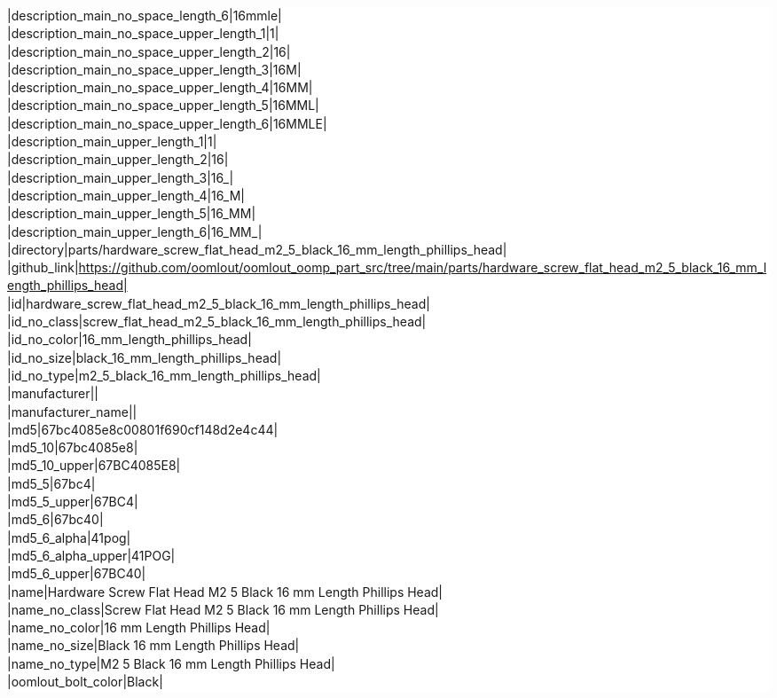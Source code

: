 |description_main_no_space_length_6|16mmle|  
|description_main_no_space_upper_length_1|1|  
|description_main_no_space_upper_length_2|16|  
|description_main_no_space_upper_length_3|16M|  
|description_main_no_space_upper_length_4|16MM|  
|description_main_no_space_upper_length_5|16MML|  
|description_main_no_space_upper_length_6|16MMLE|  
|description_main_upper_length_1|1|  
|description_main_upper_length_2|16|  
|description_main_upper_length_3|16_|  
|description_main_upper_length_4|16_M|  
|description_main_upper_length_5|16_MM|  
|description_main_upper_length_6|16_MM_|  
|directory|parts/hardware_screw_flat_head_m2_5_black_16_mm_length_phillips_head|  
|github_link|https://github.com/oomlout/oomlout_oomp_part_src/tree/main/parts/hardware_screw_flat_head_m2_5_black_16_mm_length_phillips_head|  
|id|hardware_screw_flat_head_m2_5_black_16_mm_length_phillips_head|  
|id_no_class|screw_flat_head_m2_5_black_16_mm_length_phillips_head|  
|id_no_color|16_mm_length_phillips_head|  
|id_no_size|black_16_mm_length_phillips_head|  
|id_no_type|m2_5_black_16_mm_length_phillips_head|  
|manufacturer||  
|manufacturer_name||  
|md5|67bc4085e8c00801f690cf148d2e4c44|  
|md5_10|67bc4085e8|  
|md5_10_upper|67BC4085E8|  
|md5_5|67bc4|  
|md5_5_upper|67BC4|  
|md5_6|67bc40|  
|md5_6_alpha|41pog|  
|md5_6_alpha_upper|41POG|  
|md5_6_upper|67BC40|  
|name|Hardware Screw Flat Head M2 5 Black 16 mm Length Phillips Head|  
|name_no_class|Screw Flat Head M2 5 Black 16 mm Length Phillips Head|  
|name_no_color|16 mm Length Phillips Head|  
|name_no_size|Black 16 mm Length Phillips Head|  
|name_no_type|M2 5 Black 16 mm Length Phillips Head|  
|oomlout_bolt_color|Black|  